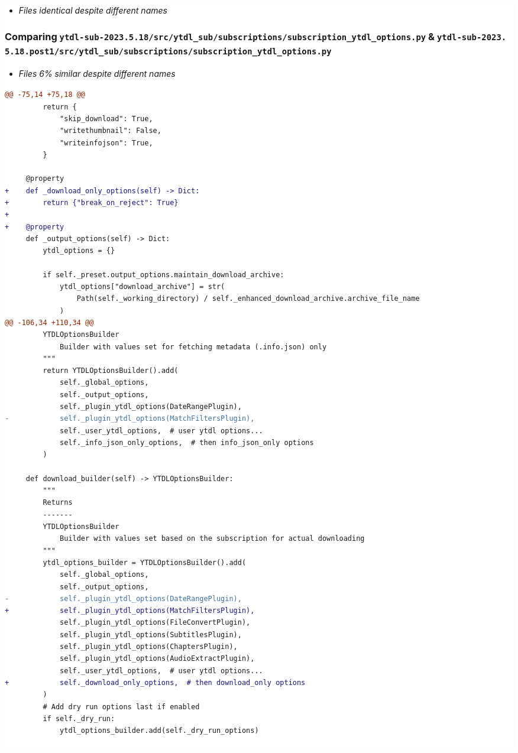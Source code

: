  * *Files identical despite different names*

### Comparing `ytdl-sub-2023.5.18/src/ytdl_sub/subscriptions/subscription_ytdl_options.py` & `ytdl-sub-2023.5.18.post1/src/ytdl_sub/subscriptions/subscription_ytdl_options.py`

 * *Files 6% similar despite different names*

```diff
@@ -75,14 +75,18 @@
         return {
             "skip_download": True,
             "writethumbnail": False,
             "writeinfojson": True,
         }
 
     @property
+    def _download_only_options(self) -> Dict:
+        return {"break_on_reject": True}
+
+    @property
     def _output_options(self) -> Dict:
         ytdl_options = {}
 
         if self._preset.output_options.maintain_download_archive:
             ytdl_options["download_archive"] = str(
                 Path(self._working_directory) / self._enhanced_download_archive.archive_file_name
             )
@@ -106,34 +110,34 @@
         YTDLOptionsBuilder
             Builder with values set for fetching metadata (.info.json) only
         """
         return YTDLOptionsBuilder().add(
             self._global_options,
             self._output_options,
             self._plugin_ytdl_options(DateRangePlugin),
-            self._plugin_ytdl_options(MatchFiltersPlugin),
             self._user_ytdl_options,  # user ytdl options...
             self._info_json_only_options,  # then info_json_only options
         )
 
     def download_builder(self) -> YTDLOptionsBuilder:
         """
         Returns
         -------
         YTDLOptionsBuilder
             Builder with values set based on the subscription for actual downloading
         """
         ytdl_options_builder = YTDLOptionsBuilder().add(
             self._global_options,
             self._output_options,
-            self._plugin_ytdl_options(DateRangePlugin),
+            self._plugin_ytdl_options(MatchFiltersPlugin),
             self._plugin_ytdl_options(FileConvertPlugin),
             self._plugin_ytdl_options(SubtitlesPlugin),
             self._plugin_ytdl_options(ChaptersPlugin),
             self._plugin_ytdl_options(AudioExtractPlugin),
             self._user_ytdl_options,  # user ytdl options...
+            self._download_only_options,  # then download_only options
         )
         # Add dry run options last if enabled
         if self._dry_run:
             ytdl_options_builder.add(self._dry_run_options)
 
```